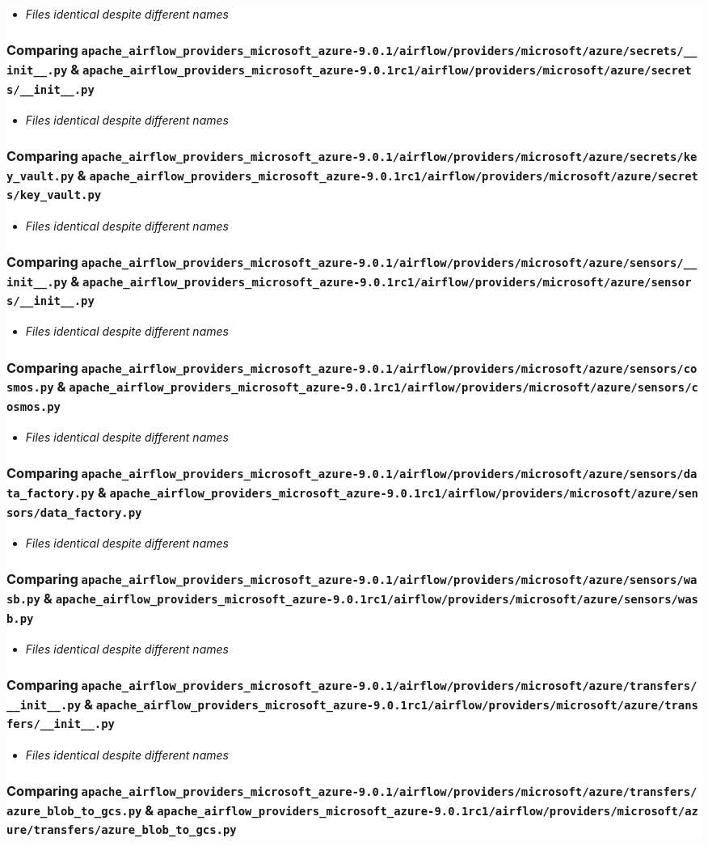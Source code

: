  * *Files identical despite different names*

### Comparing `apache_airflow_providers_microsoft_azure-9.0.1/airflow/providers/microsoft/azure/secrets/__init__.py` & `apache_airflow_providers_microsoft_azure-9.0.1rc1/airflow/providers/microsoft/azure/secrets/__init__.py`

 * *Files identical despite different names*

### Comparing `apache_airflow_providers_microsoft_azure-9.0.1/airflow/providers/microsoft/azure/secrets/key_vault.py` & `apache_airflow_providers_microsoft_azure-9.0.1rc1/airflow/providers/microsoft/azure/secrets/key_vault.py`

 * *Files identical despite different names*

### Comparing `apache_airflow_providers_microsoft_azure-9.0.1/airflow/providers/microsoft/azure/sensors/__init__.py` & `apache_airflow_providers_microsoft_azure-9.0.1rc1/airflow/providers/microsoft/azure/sensors/__init__.py`

 * *Files identical despite different names*

### Comparing `apache_airflow_providers_microsoft_azure-9.0.1/airflow/providers/microsoft/azure/sensors/cosmos.py` & `apache_airflow_providers_microsoft_azure-9.0.1rc1/airflow/providers/microsoft/azure/sensors/cosmos.py`

 * *Files identical despite different names*

### Comparing `apache_airflow_providers_microsoft_azure-9.0.1/airflow/providers/microsoft/azure/sensors/data_factory.py` & `apache_airflow_providers_microsoft_azure-9.0.1rc1/airflow/providers/microsoft/azure/sensors/data_factory.py`

 * *Files identical despite different names*

### Comparing `apache_airflow_providers_microsoft_azure-9.0.1/airflow/providers/microsoft/azure/sensors/wasb.py` & `apache_airflow_providers_microsoft_azure-9.0.1rc1/airflow/providers/microsoft/azure/sensors/wasb.py`

 * *Files identical despite different names*

### Comparing `apache_airflow_providers_microsoft_azure-9.0.1/airflow/providers/microsoft/azure/transfers/__init__.py` & `apache_airflow_providers_microsoft_azure-9.0.1rc1/airflow/providers/microsoft/azure/transfers/__init__.py`

 * *Files identical despite different names*

### Comparing `apache_airflow_providers_microsoft_azure-9.0.1/airflow/providers/microsoft/azure/transfers/azure_blob_to_gcs.py` & `apache_airflow_providers_microsoft_azure-9.0.1rc1/airflow/providers/microsoft/azure/transfers/azure_blob_to_gcs.py`
